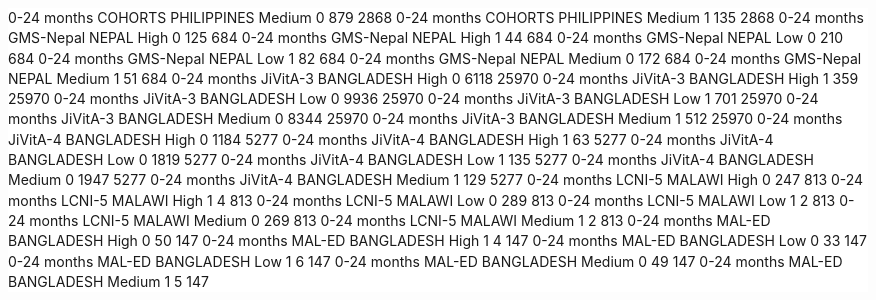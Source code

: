 0-24 months   COHORTS          PHILIPPINES                    Medium                 0      879    2868
0-24 months   COHORTS          PHILIPPINES                    Medium                 1      135    2868
0-24 months   GMS-Nepal        NEPAL                          High                   0      125     684
0-24 months   GMS-Nepal        NEPAL                          High                   1       44     684
0-24 months   GMS-Nepal        NEPAL                          Low                    0      210     684
0-24 months   GMS-Nepal        NEPAL                          Low                    1       82     684
0-24 months   GMS-Nepal        NEPAL                          Medium                 0      172     684
0-24 months   GMS-Nepal        NEPAL                          Medium                 1       51     684
0-24 months   JiVitA-3         BANGLADESH                     High                   0     6118   25970
0-24 months   JiVitA-3         BANGLADESH                     High                   1      359   25970
0-24 months   JiVitA-3         BANGLADESH                     Low                    0     9936   25970
0-24 months   JiVitA-3         BANGLADESH                     Low                    1      701   25970
0-24 months   JiVitA-3         BANGLADESH                     Medium                 0     8344   25970
0-24 months   JiVitA-3         BANGLADESH                     Medium                 1      512   25970
0-24 months   JiVitA-4         BANGLADESH                     High                   0     1184    5277
0-24 months   JiVitA-4         BANGLADESH                     High                   1       63    5277
0-24 months   JiVitA-4         BANGLADESH                     Low                    0     1819    5277
0-24 months   JiVitA-4         BANGLADESH                     Low                    1      135    5277
0-24 months   JiVitA-4         BANGLADESH                     Medium                 0     1947    5277
0-24 months   JiVitA-4         BANGLADESH                     Medium                 1      129    5277
0-24 months   LCNI-5           MALAWI                         High                   0      247     813
0-24 months   LCNI-5           MALAWI                         High                   1        4     813
0-24 months   LCNI-5           MALAWI                         Low                    0      289     813
0-24 months   LCNI-5           MALAWI                         Low                    1        2     813
0-24 months   LCNI-5           MALAWI                         Medium                 0      269     813
0-24 months   LCNI-5           MALAWI                         Medium                 1        2     813
0-24 months   MAL-ED           BANGLADESH                     High                   0       50     147
0-24 months   MAL-ED           BANGLADESH                     High                   1        4     147
0-24 months   MAL-ED           BANGLADESH                     Low                    0       33     147
0-24 months   MAL-ED           BANGLADESH                     Low                    1        6     147
0-24 months   MAL-ED           BANGLADESH                     Medium                 0       49     147
0-24 months   MAL-ED           BANGLADESH                     Medium                 1        5     147